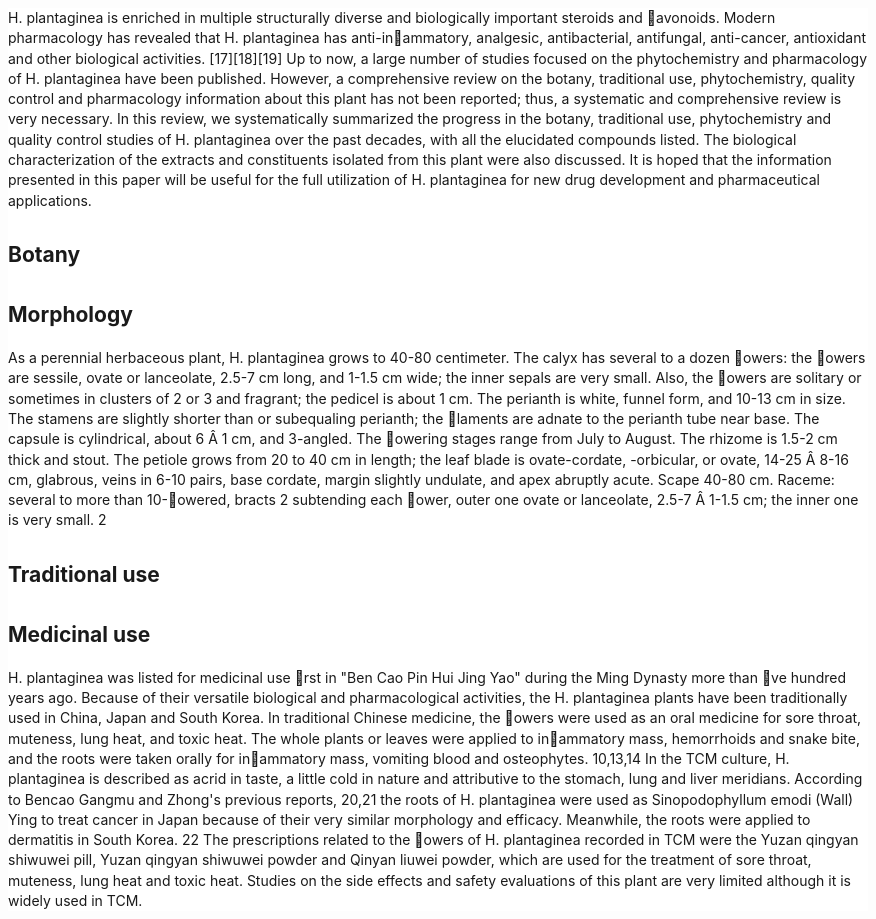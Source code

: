 H. plantaginea is enriched in multiple structurally diverse and biologically important steroids and avonoids. Modern pharmacology has revealed that H. plantaginea has anti-inammatory, analgesic, antibacterial, antifungal, anti-cancer, antioxidant and other biological activities. [17][18][19] Up to now, a large number of studies focused on the phytochemistry and pharmacology of H. plantaginea have been published. However, a comprehensive review on the botany, traditional use, phytochemistry, quality control and pharmacology information about this plant has not been reported; thus, a systematic and comprehensive review is very necessary. In this review, we systematically summarized the progress in the botany, traditional use, phytochemistry and quality control studies of H. plantaginea over the past decades, with all the elucidated compounds listed. The biological characterization of the extracts and constituents isolated from this plant were also discussed. It is hoped that the information presented in this paper will be useful for the full utilization of H. plantaginea for new drug development and pharmaceutical applications.


## Botany


## Morphology

As a perennial herbaceous plant, H. plantaginea grows to 40-80 centimeter. The calyx has several to a dozen owers: the owers are sessile, ovate or lanceolate, 2.5-7 cm long, and 1-1.5 cm wide; the inner sepals are very small. Also, the owers are solitary or sometimes in clusters of 2 or 3 and fragrant; the pedicel is about 1 cm. The perianth is white, funnel form, and 10-13 cm in size. The stamens are slightly shorter than or subequaling perianth; the laments are adnate to the perianth tube near base. The capsule is cylindrical, about 6 Â 1 cm, and 3-angled. The owering stages range from July to August. The rhizome is 1.5-2 cm thick and stout. The petiole grows from 20 to 40 cm in length; the leaf blade is ovate-cordate, -orbicular, or ovate, 14-25 Â 8-16 cm, glabrous, veins in 6-10 pairs, base cordate, margin slightly undulate, and apex abruptly acute. Scape 40-80 cm. Raceme: several to more than 10-owered, bracts 2 subtending each ower, outer one ovate or lanceolate, 2.5-7 Â 1-1.5 cm; the inner one is very small. 2 


## Traditional use


## Medicinal use

H. plantaginea was listed for medicinal use rst in "Ben Cao Pin Hui Jing Yao" during the Ming Dynasty more than ve hundred years ago. Because of their versatile biological and pharmacological activities, the H. plantaginea plants have been traditionally used in China, Japan and South Korea. In traditional Chinese medicine, the owers were used as an oral medicine for sore throat, muteness, lung heat, and toxic heat. The whole plants or leaves were applied to inammatory mass, hemorrhoids and snake bite, and the roots were taken orally for inammatory mass, vomiting blood and osteophytes. 10,13,14 In the TCM culture, H. plantaginea is described as acrid in taste, a little cold in nature and attributive to the stomach, lung and liver meridians. According to Bencao Gangmu and Zhong's previous reports, 20,21 the roots of H. plantaginea were used as Sinopodophyllum emodi (Wall) Ying to treat cancer in Japan because of their very similar morphology and efficacy. Meanwhile, the roots were applied to dermatitis in South Korea. 22 The prescriptions related to the owers of H. plantaginea recorded in TCM were the Yuzan qingyan shiwuwei pill, Yuzan qingyan shiwuwei powder and Qinyan liuwei powder, which are used for the treatment of sore throat, muteness, lung heat and toxic heat. Studies on the side effects and safety evaluations of this plant are very limited although it is widely used in TCM.
